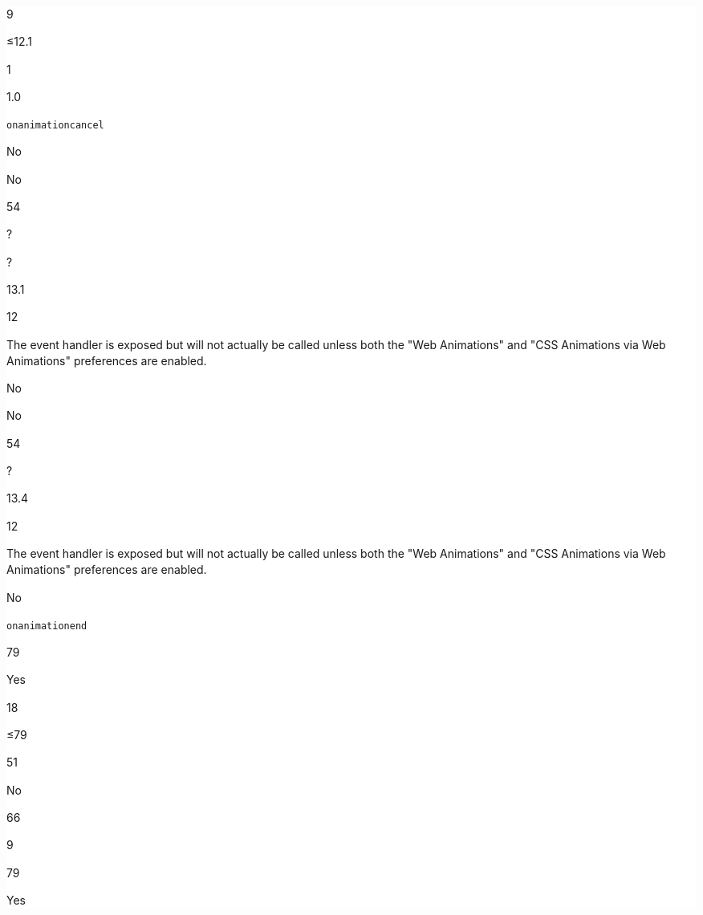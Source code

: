 9

≤12.1

1

1.0

`onanimationcancel`

No

No

54

?

?

13.1

12

The event handler is exposed but will not actually be called unless both the "Web Animations" and "CSS Animations via Web Animations" preferences are enabled.

No

No

54

?

13.4

12

The event handler is exposed but will not actually be called unless both the "Web Animations" and "CSS Animations via Web Animations" preferences are enabled.

No

`onanimationend`

79

Yes

18

≤79

51

No

66

9

79

Yes
